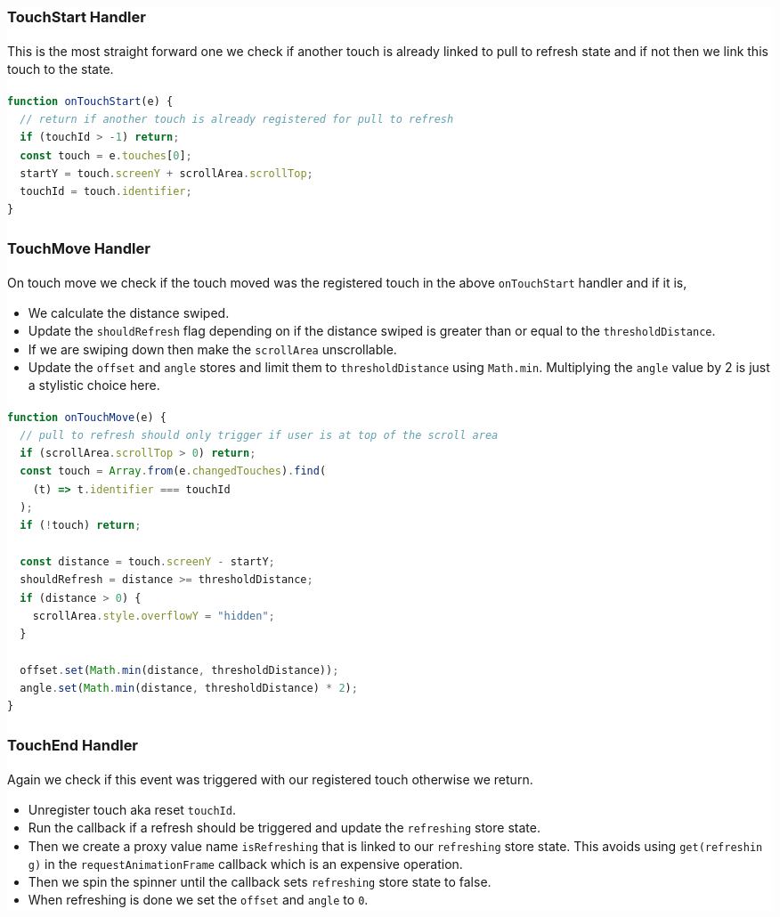 ```javascript
```

### TouchStart Handler

This is the most straight forward one we check if another touch is already linked to pull to refresh state and if not then we link this touch to the state.

```javascript
function onTouchStart(e) {
  // return if another touch is already registered for pull to refresh
  if (touchId > -1) return;
  const touch = e.touches[0];
  startY = touch.screenY + scrollArea.scrollTop;
  touchId = touch.identifier;
}
```

### TouchMove Handler

On touch move we check if the touch moved was the registered touch in the above `onTouchStart` handler and if it is,

- We calculate the distance swiped.
- Update the `shouldRefresh` flag depending on if the distance swiped is greater than or equal to the `thresholdDistance`.
- If we are swiping down then make the `scrollArea` unscrollable.
- Update the `offset` and `angle` stores and limit them to `thresholdDistance` using `Math.min`. Multiplying the `angle` value by 2 is just a stylistic choice here.

```javascript
function onTouchMove(e) {
  // pull to refresh should only trigger if user is at top of the scroll area
  if (scrollArea.scrollTop > 0) return;
  const touch = Array.from(e.changedTouches).find(
    (t) => t.identifier === touchId
  );
  if (!touch) return;

  const distance = touch.screenY - startY;
  shouldRefresh = distance >= thresholdDistance;
  if (distance > 0) {
    scrollArea.style.overflowY = "hidden";
  }

  offset.set(Math.min(distance, thresholdDistance));
  angle.set(Math.min(distance, thresholdDistance) * 2);
}
```

### TouchEnd Handler

Again we check if this event was triggered with our registered touch otherwise we return.

- Unregister touch aka reset `touchId`.
- Run the callback if a refresh should be triggered and update the `refreshing` store state.
- Then we create a proxy value name `isRefreshing` that is linked to our `refreshing` store state. This avoids using `get(refreshing)` in the `requestAnimationFrame` callback which is an expensive operation.
- Then we spin the spinner until the callback sets `refreshing` store state to false.
- When refreshing is done we set the `offset` and `angle` to `0`.
